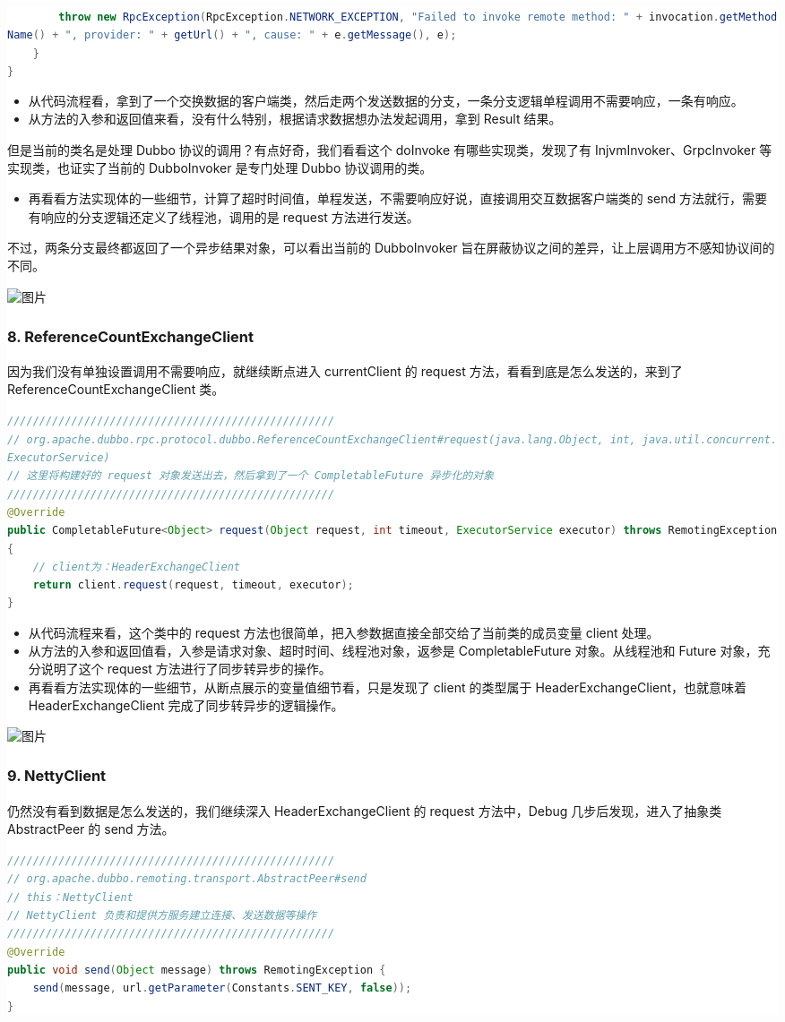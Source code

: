 ```java
        throw new RpcException(RpcException.NETWORK_EXCEPTION, "Failed to invoke remote method: " + invocation.getMethodName() + ", provider: " + getUrl() + ", cause: " + e.getMessage(), e);
    }
}
```

- 从代码流程看，拿到了一个交换数据的客户端类，然后走两个发送数据的分支，一条分支逻辑单程调用不需要响应，一条有响应。
- 从方法的入参和返回值来看，没有什么特别，根据请求数据想办法发起调用，拿到 Result 结果。

但是当前的类名是处理 Dubbo 协议的调用？有点好奇，我们看看这个 doInvoke 有哪些实现类，发现了有 InjvmInvoker、GrpcInvoker 等实现类，也证实了当前的 DubboInvoker 是专门处理 Dubbo 协议调用的类。

- 再看看方法实现体的一些细节，计算了超时时间值，单程发送，不需要响应好说，直接调用交互数据客户端类的 send 方法就行，需要有响应的分支逻辑还定义了线程池，调用的是 request 方法进行发送。

不过，两条分支最终都返回了一个异步结果对象，可以看出当前的 DubboInvoker 旨在屏蔽协议之间的差异，让上层调用方不感知协议间的不同。

![图片](https://static001.geekbang.org/resource/image/69/23/69f4a169eyy19bb3be65db9a029a3123.jpg?wh=4665x2520)

### 8. ReferenceCountExchangeClient

因为我们没有单独设置调用不需要响应，就继续断点进入 currentClient 的 request 方法，看看到底是怎么发送的，来到了 ReferenceCountExchangeClient 类。

```java
///////////////////////////////////////////////////                  
// org.apache.dubbo.rpc.protocol.dubbo.ReferenceCountExchangeClient#request(java.lang.Object, int, java.util.concurrent.ExecutorService)
// 这里将构建好的 request 对象发送出去，然后拿到了一个 CompletableFuture 异步化的对象
///////////////////////////////////////////////////
@Override
public CompletableFuture<Object> request(Object request, int timeout, ExecutorService executor) throws RemotingException {
    // client为：HeaderExchangeClient
    return client.request(request, timeout, executor);
}
```

- 从代码流程来看，这个类中的 request 方法也很简单，把入参数据直接全部交给了当前类的成员变量 client 处理。
- 从方法的入参和返回值看，入参是请求对象、超时时间、线程池对象，返参是 CompletableFuture 对象。从线程池和 Future 对象，充分说明了这个 request 方法进行了同步转异步的操作。
- 再看看方法实现体的一些细节，从断点展示的变量值细节看，只是发现了 client 的类型属于 HeaderExchangeClient，也就意味着 HeaderExchangeClient 完成了同步转异步的逻辑操作。

![图片](https://static001.geekbang.org/resource/image/09/2c/09f6334b9d3798fb1404d216e6e7072c.jpg?wh=4665x2751)

### 9. NettyClient

仍然没有看到数据是怎么发送的，我们继续深入 HeaderExchangeClient 的 request 方法中，Debug 几步后发现，进入了抽象类 AbstractPeer 的 send 方法。

```java
///////////////////////////////////////////////////                  
// org.apache.dubbo.remoting.transport.AbstractPeer#send
// this：NettyClient
// NettyClient 负责和提供方服务建立连接、发送数据等操作
///////////////////////////////////////////////////
@Override
public void send(Object message) throws RemotingException {
    send(message, url.getParameter(Constants.SENT_KEY, false));
}
```

